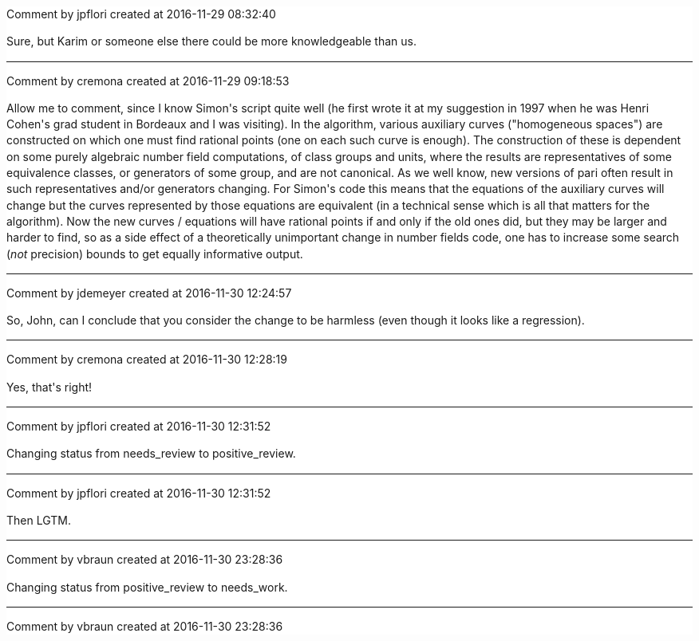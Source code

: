 Comment by jpflori created at 2016-11-29 08:32:40

Sure, but Karim or someone else there could be more knowledgeable than us.


---

Comment by cremona created at 2016-11-29 09:18:53

Allow me to comment, since I know Simon's script quite well (he first wrote it at my suggestion in 1997 when he was Henri Cohen's grad student in Bordeaux and I was visiting).    In the algorithm, various auxiliary curves ("homogeneous spaces") are constructed on which one must find rational points (one on each such curve is enough).  The construction of these is dependent on some purely algebraic number field computations, of class groups and units, where the results are representatives of some equivalence classes, or generators of some group, and are not canonical.  As we well know, new versions of pari often result in such representatives and/or generators changing.  For Simon's code this means that the equations of the auxiliary curves  will change but the curves represented by those equations are equivalent (in a technical sense which is all that matters for the algorithm).  Now the new curves / equations will have rational points if and only if the old ones did, but they may be larger and harder to find, so as a side effect of a theoretically unimportant change in number fields code, one has to increase some search (*not* precision) bounds to get equally informative output.


---

Comment by jdemeyer created at 2016-11-30 12:24:57

So, John, can I conclude that you consider the change to be harmless (even though it looks like a regression).


---

Comment by cremona created at 2016-11-30 12:28:19

Yes, that's right!


---

Comment by jpflori created at 2016-11-30 12:31:52

Changing status from needs_review to positive_review.


---

Comment by jpflori created at 2016-11-30 12:31:52

Then LGTM.


---

Comment by vbraun created at 2016-11-30 23:28:36

Changing status from positive_review to needs_work.


---

Comment by vbraun created at 2016-11-30 23:28:36
